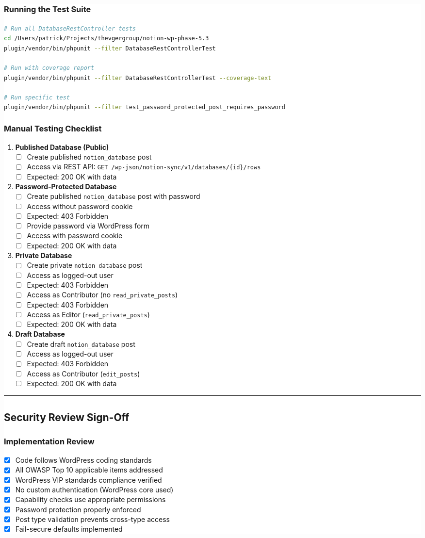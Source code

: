 ### Running the Test Suite

```bash
# Run all DatabaseRestController tests
cd /Users/patrick/Projects/thevgergroup/notion-wp-phase-5.3
plugin/vendor/bin/phpunit --filter DatabaseRestControllerTest

# Run with coverage report
plugin/vendor/bin/phpunit --filter DatabaseRestControllerTest --coverage-text

# Run specific test
plugin/vendor/bin/phpunit --filter test_password_protected_post_requires_password
```

### Manual Testing Checklist

1. **Published Database (Public)**
   - [ ] Create published `notion_database` post
   - [ ] Access via REST API: `GET /wp-json/notion-sync/v1/databases/{id}/rows`
   - [ ] Expected: 200 OK with data

2. **Password-Protected Database**
   - [ ] Create published `notion_database` post with password
   - [ ] Access without password cookie
   - [ ] Expected: 403 Forbidden
   - [ ] Provide password via WordPress form
   - [ ] Access with password cookie
   - [ ] Expected: 200 OK with data

3. **Private Database**
   - [ ] Create private `notion_database` post
   - [ ] Access as logged-out user
   - [ ] Expected: 403 Forbidden
   - [ ] Access as Contributor (no `read_private_posts`)
   - [ ] Expected: 403 Forbidden
   - [ ] Access as Editor (`read_private_posts`)
   - [ ] Expected: 200 OK with data

4. **Draft Database**
   - [ ] Create draft `notion_database` post
   - [ ] Access as logged-out user
   - [ ] Expected: 403 Forbidden
   - [ ] Access as Contributor (`edit_posts`)
   - [ ] Expected: 200 OK with data

---

## Security Review Sign-Off

### Implementation Review
- [x] Code follows WordPress coding standards
- [x] All OWASP Top 10 applicable items addressed
- [x] WordPress VIP standards compliance verified
- [x] No custom authentication (WordPress core used)
- [x] Capability checks use appropriate permissions
- [x] Password protection properly enforced
- [x] Post type validation prevents cross-type access
- [x] Fail-secure defaults implemented
